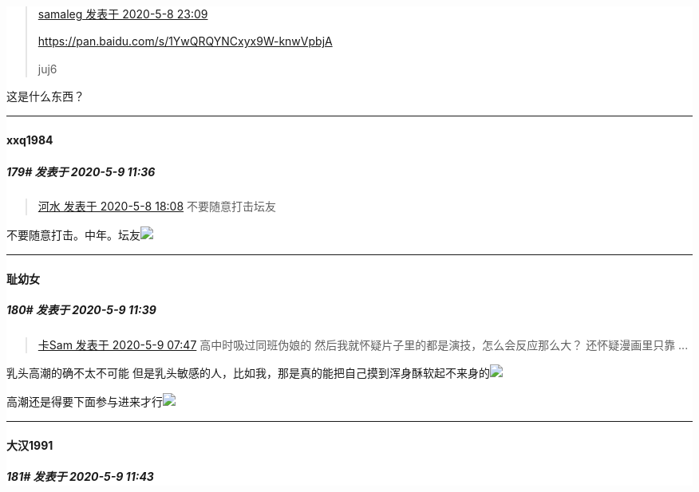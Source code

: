 

<blockquote><a href="httphttps://bbs.saraba1st.com/2b/forum.php?mod=redirect&amp;goto=findpost&amp;pid=47350500&amp;ptid=1933419" target="_blank">samaleg 发表于 2020-5-8 23:09</a>

https://pan.baidu.com/s/1YwQRQYNCxyx9W-knwVpbjA


juj6</blockquote>
这是什么东西？







-----

####  xxq1984  
##### 179#       发表于 2020-5-9 11:36



<blockquote><a href="httphttps://bbs.saraba1st.com/2b/forum.php?mod=redirect&amp;goto=findpost&amp;pid=47347120&amp;ptid=1933419" target="_blank">河水 发表于 2020-5-8 18:08</a>
不要随意打击坛友</blockquote>
不要随意打击。中年。坛友<img src="https://static.saraba1st.com/image/smiley/face2017/049.png" referrerpolicy="no-referrer">







-----

####  耻幼女  
##### 180#       发表于 2020-5-9 11:39



<blockquote><a href="httphttps://bbs.saraba1st.com/2b/forum.php?mod=redirect&amp;goto=findpost&amp;pid=47352315&amp;ptid=1933419" target="_blank">卡Sam 发表于 2020-5-9 07:47</a>
高中时吸过同班伪娘的
然后我就怀疑片子里的都是演技，怎么会反应那么大？
还怀疑漫画里只靠 ...</blockquote>
乳头高潮的确不太不可能
但是乳头敏感的人，比如我，那是真的能把自己摸到浑身酥软起不来身的<img src="https://static.saraba1st.com/image/smiley/face2017/073.png" referrerpolicy="no-referrer">

高潮还是得要下面参与进来才行<img src="https://static.saraba1st.com/image/smiley/face2017/081.png" referrerpolicy="no-referrer">







-----

####  大汉1991  
##### 181#       发表于 2020-5-9 11:43
